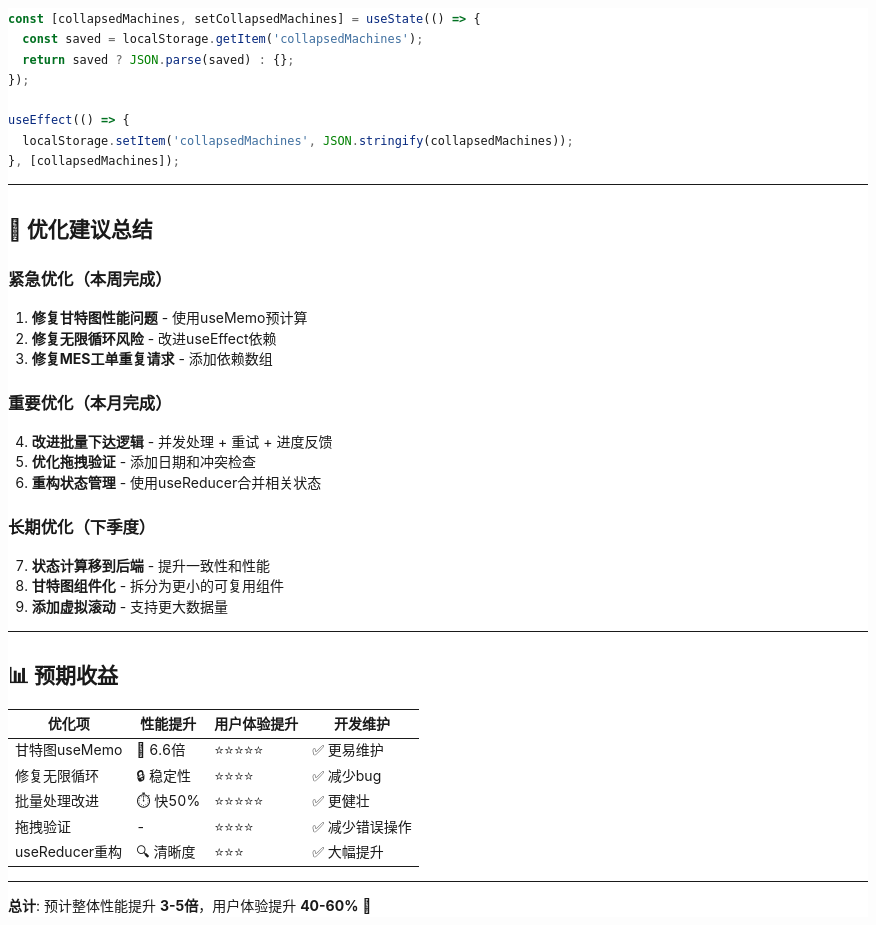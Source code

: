 ```javascript
const [collapsedMachines, setCollapsedMachines] = useState(() => {
  const saved = localStorage.getItem('collapsedMachines');
  return saved ? JSON.parse(saved) : {};
});

useEffect(() => {
  localStorage.setItem('collapsedMachines', JSON.stringify(collapsedMachines));
}, [collapsedMachines]);
```

---

## 🎯 优化建议总结

### 紧急优化（本周完成）

1. **修复甘特图性能问题** - 使用useMemo预计算
2. **修复无限循环风险** - 改进useEffect依赖
3. **修复MES工单重复请求** - 添加依赖数组

### 重要优化（本月完成）

4. **改进批量下达逻辑** - 并发处理 + 重试 + 进度反馈
5. **优化拖拽验证** - 添加日期和冲突检查
6. **重构状态管理** - 使用useReducer合并相关状态

### 长期优化（下季度）

7. **状态计算移到后端** - 提升一致性和性能
8. **甘特图组件化** - 拆分为更小的可复用组件
9. **添加虚拟滚动** - 支持更大数据量

---

## 📊 预期收益

| 优化项 | 性能提升 | 用户体验提升 | 开发维护 |
|--------|---------|-------------|---------|
| 甘特图useMemo | 🚀 6.6倍 | ⭐⭐⭐⭐⭐ | ✅ 更易维护 |
| 修复无限循环 | 🔒 稳定性 | ⭐⭐⭐⭐ | ✅ 减少bug |
| 批量处理改进 | ⏱️ 快50% | ⭐⭐⭐⭐⭐ | ✅ 更健壮 |
| 拖拽验证 | - | ⭐⭐⭐⭐ | ✅ 减少错误操作 |
| useReducer重构 | 🔍 清晰度 | ⭐⭐⭐ | ✅ 大幅提升 |

---

**总计**: 预计整体性能提升 **3-5倍**，用户体验提升 **40-60%** 🎉

